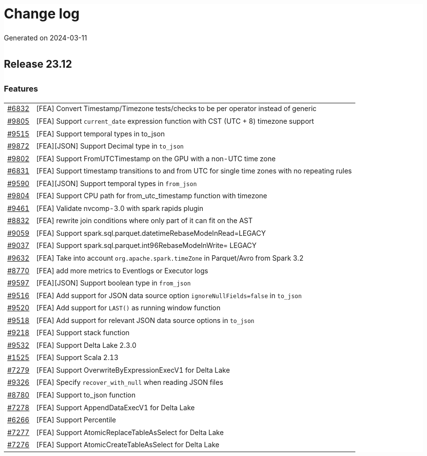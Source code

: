 
# Change log
Generated on 2024-03-11
## Release 23.12

### Features
|||
|:---|:---|
|[#6832](https://github.com/NVIDIA/spark-rapids/issues/6832)|[FEA] Convert Timestamp/Timezone tests/checks to be per operator instead of generic |
|[#9805](https://github.com/NVIDIA/spark-rapids/issues/9805)|[FEA] Support ```current_date``` expression function with CST (UTC + 8) timezone support|
|[#9515](https://github.com/NVIDIA/spark-rapids/issues/9515)|[FEA] Support temporal types in to_json|
|[#9872](https://github.com/NVIDIA/spark-rapids/issues/9872)|[FEA][JSON] Support Decimal type in `to_json`|
|[#9802](https://github.com/NVIDIA/spark-rapids/issues/9802)|[FEA] Support FromUTCTimestamp on the GPU with a non-UTC time zone|
|[#6831](https://github.com/NVIDIA/spark-rapids/issues/6831)|[FEA] Support timestamp transitions to and from UTC for single time zones with no repeating rules|
|[#9590](https://github.com/NVIDIA/spark-rapids/issues/9590)|[FEA][JSON] Support temporal types in `from_json`|
|[#9804](https://github.com/NVIDIA/spark-rapids/issues/9804)|[FEA] Support CPU path for from_utc_timestamp function with timezone|
|[#9461](https://github.com/NVIDIA/spark-rapids/issues/9461)|[FEA] Validate nvcomp-3.0 with spark rapids plugin|
|[#8832](https://github.com/NVIDIA/spark-rapids/issues/8832)|[FEA] rewrite join conditions where only part of it can fit on the AST|
|[#9059](https://github.com/NVIDIA/spark-rapids/issues/9059)|[FEA] Support spark.sql.parquet.datetimeRebaseModeInRead=LEGACY|
|[#9037](https://github.com/NVIDIA/spark-rapids/issues/9037)|[FEA] Support spark.sql.parquet.int96RebaseModeInWrite= LEGACY|
|[#9632](https://github.com/NVIDIA/spark-rapids/issues/9632)|[FEA] Take into account `org.apache.spark.timeZone` in Parquet/Avro from Spark 3.2|
|[#8770](https://github.com/NVIDIA/spark-rapids/issues/8770)|[FEA] add more metrics to Eventlogs or Executor logs|
|[#9597](https://github.com/NVIDIA/spark-rapids/issues/9597)|[FEA][JSON] Support boolean type in `from_json`|
|[#9516](https://github.com/NVIDIA/spark-rapids/issues/9516)|[FEA] Add support for JSON data source option `ignoreNullFields=false` in `to_json`|
|[#9520](https://github.com/NVIDIA/spark-rapids/issues/9520)|[FEA] Add support for `LAST()` as running window function|
|[#9518](https://github.com/NVIDIA/spark-rapids/issues/9518)|[FEA] Add support for relevant JSON data source options in `to_json`|
|[#9218](https://github.com/NVIDIA/spark-rapids/issues/9218)|[FEA] Support stack function|
|[#9532](https://github.com/NVIDIA/spark-rapids/issues/9532)|[FEA] Support Delta Lake 2.3.0|
|[#1525](https://github.com/NVIDIA/spark-rapids/issues/1525)|[FEA] Support Scala 2.13|
|[#7279](https://github.com/NVIDIA/spark-rapids/issues/7279)|[FEA] Support OverwriteByExpressionExecV1 for Delta Lake|
|[#9326](https://github.com/NVIDIA/spark-rapids/issues/9326)|[FEA] Specify `recover_with_null` when reading JSON files|
|[#8780](https://github.com/NVIDIA/spark-rapids/issues/8780)|[FEA] Support to_json function|
|[#7278](https://github.com/NVIDIA/spark-rapids/issues/7278)|[FEA] Support AppendDataExecV1 for Delta Lake|
|[#6266](https://github.com/NVIDIA/spark-rapids/issues/6266)|[FEA] Support Percentile|
|[#7277](https://github.com/NVIDIA/spark-rapids/issues/7277)|[FEA] Support AtomicReplaceTableAsSelect for Delta Lake|
|[#7276](https://github.com/NVIDIA/spark-rapids/issues/7276)|[FEA] Support AtomicCreateTableAsSelect for Delta Lake|

